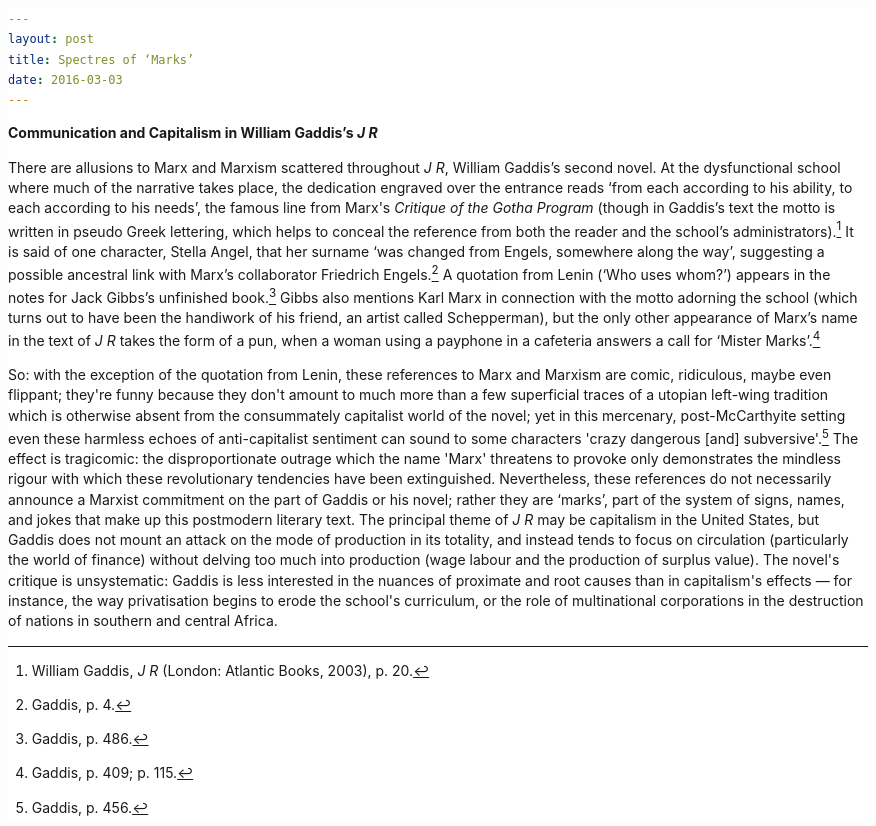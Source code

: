 ```yaml
---
layout: post
title: Spectres of ‘Marks’
date: 2016-03-03
---
```


**Communication and Capitalism in William Gaddis’s *J R***

There are allusions to Marx and Marxism scattered throughout *J R*, William Gaddis’s second novel. At the dysfunctional school where much of the narrative takes place, the dedication engraved over the entrance reads ‘from each according to his ability, to each according to his needs’, the famous line from Marx's *Critique of the Gotha Program* (though in Gaddis’s text the motto is written in pseudo Greek lettering, which helps to conceal the reference from both the reader and the school’s administrators).[^1] It is said of one character, Stella Angel, that her surname ‘was changed from Engels, somewhere along the way’, suggesting a possible ancestral link with Marx’s collaborator Friedrich Engels.[^2] A quotation from Lenin (‘Who uses whom?’) appears in the notes for Jack Gibbs’s unfinished book.[^3] Gibbs also mentions Karl Marx in connection with the motto adorning the school (which turns out to have been the handiwork of his friend, an artist called Schepperman), but the only other appearance of Marx’s name in the text of *J R* takes the form of a pun, when a woman using a payphone in a cafeteria answers a call for ‘Mister Marks’.[^4]

So: with the exception of the quotation from Lenin, these references to Marx and Marxism are comic, ridiculous, maybe even flippant; they're funny because they don't amount to much more than a few superficial traces of a utopian left-wing tradition which is otherwise absent from the consummately capitalist world of the novel; yet in this mercenary, post-McCarthyite setting even these harmless echoes of anti-capitalist sentiment can sound to some characters 'crazy dangerous [and] subversive'.[^5] The effect is tragicomic: the disproportionate outrage which the name 'Marx' threatens to provoke only demonstrates the mindless rigour with which these revolutionary tendencies have been extinguished. Nevertheless, these references do not necessarily announce a Marxist commitment on the part of Gaddis or his novel; rather they are ‘marks’, part of the system of signs, names, and jokes that make up this postmodern literary text. The principal theme of *J R* may be capitalism in the United States, but Gaddis does not mount an attack on the mode of production in its totality, and instead tends to focus on circulation (particularly the world of finance) without delving too much into production (wage labour and the production of surplus value). The novel's critique is unsystematic: Gaddis is less interested in the nuances of proximate and root causes than in capitalism's effects — for instance, the way privatisation begins to erode the school's curriculum, or the role of multinational corporations in the destruction of nations in southern and central Africa.


[^1]: William Gaddis, *J R* (London: Atlantic Books, 2003), p. 20.
[^2]: Gaddis, p. 4.
[^3]: Gaddis, p. 486.
[^4]: Gaddis, p. 409; p. 115.
[^5]: Gaddis, p. 456.
[^6]: Jacques Derrida, *Specters of Marx: The State of the Debt, the Work of Mourning, and the New International*, trans. by Peggy Kamuf (London: Routledge, 1994), p. 107.
[^7]: Derrida, p. 110.
[^8]: Karl Marx, *Grundrisse*, trans. by Martin Nicolaus (London: Penguin, 1973), p. 162.
[^9]: Marx, p. 162.
[^10]: Gaddis, p. 427.
[^11]: Gaddis, p. 409.
[^12]: Marx, p. 455.
[^13]: Gaddis, p. 439.
[^14]: Gaddis, p. 572.
[^15]: Gaddis, p. 276.
[^16]: Gaddis, p. 474.
[^17]: Mark C. Taylor, *Confidence Games: Money and Markets in a World without Redemption* (Chicago: University of Chicago Press, 2004), p. 25.
[^18]: Taylor, p. 128.
[^19]: Nicholas Spencer, ‘Critical Mimesis: J R’s Transition to Postmodernity’, in *Paper Empire: William Gaddis and the World System*, ed. by Joseph Tabbi and Rone Shavers (Alabama: The University of Alabama Press, 2007), pp. 137–150 (p. 138).
[^20]: Spencer, p. 145.
[^21]: Spencer, p. 145.
[^22]: George Cotkin, ‘William James and the Cash-Value Metaphor’, *ETC*, 42 (1985), 37–46.
[^23]: Gaddis, p. 428.
[^24]: Gaddis, p. 96.
[^25]: Ludwig Wittgenstein, *Tractatus Logico-Philosophicus*, trans. by D. F. Pears and B. F. McGuinness, rev. edn (London: Routledge, 2001), p. 89.
[^26]: Thomas Kanza, *The Rise and Fall of Patrice Lumumba: Conflict in the Congo*, 2nd edn (London: Rex Collings, 1978), p. 84.
[^27]: Jean Baudrillard, *For a Critique of the Political Economy of the Sign*, trans. by Charles Levin (St. Louis: Telos Press, 1981), p. 170.